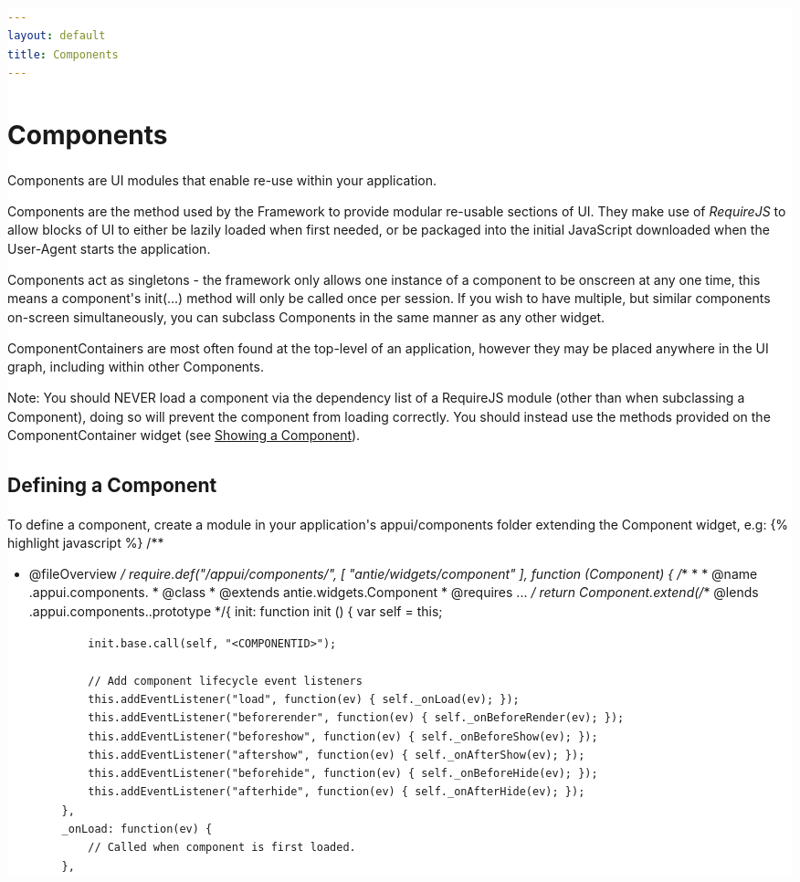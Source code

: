 ```yaml
---
layout: default
title: Components
---
```

[Sequence Diagram]: {{site.baseurl}}/img/overview/components_sequence.png

# Components

<p class="lead">Components are UI modules that enable re-use within your application.</p>

Components are the method used by the Framework to provide modular re-usable sections of UI. They make use of *RequireJS* to allow blocks of UI to either be lazily loaded when first needed, or be packaged into the initial JavaScript downloaded when the User-Agent starts the application.

Components act as singletons - the framework only allows one instance of a component to be onscreen at any one time, this means a component's init(...) method will only be called once per session. If you wish to have multiple, but similar components on-screen simultaneously, you can subclass Components in the same manner as any other widget.

ComponentContainers are most often found at the top-level of an application, however they may be placed anywhere in the UI graph, including within other Components.

Note: You should NEVER load a component via the dependency list of a RequireJS module (other than when subclassing a Component), doing so will prevent the component from loading correctly. You should instead use the methods provided on the ComponentContainer widget (see [Showing a Component](#showing-a-component)).

## Defining a Component

To define a component, create a module in your application's appui/components folder extending the Component widget, e.g:
{% highlight javascript %}
/**
 * @fileOverview <DESCRIPTION>
 */
require.def("<APPNAME>/appui/components/<COMPONENT>",
    [
        "antie/widgets/component"
    ],
    function (Component) {
        /**
         * <DESCRIPTION>
         * @name <APPNAME>.appui.components.<COMPONENT>
         * @class
         * @extends antie.widgets.Component
         * @requires ...
         */
        return Component.extend(/** @lends <APPNAME>.appui.components.<COMPONENT>.prototype */{
            init: function init () {
                var self = this;

                init.base.call(self, "<COMPONENTID>");

                // Add component lifecycle event listeners
                this.addEventListener("load", function(ev) { self._onLoad(ev); });
                this.addEventListener("beforerender", function(ev) { self._onBeforeRender(ev); });
                this.addEventListener("beforeshow", function(ev) { self._onBeforeShow(ev); });
                this.addEventListener("aftershow", function(ev) { self._onAfterShow(ev); });
                this.addEventListener("beforehide", function(ev) { self._onBeforeHide(ev); });
                this.addEventListener("afterhide", function(ev) { self._onAfterHide(ev); });
            },
            _onLoad: function(ev) {
                // Called when component is first loaded.
            },